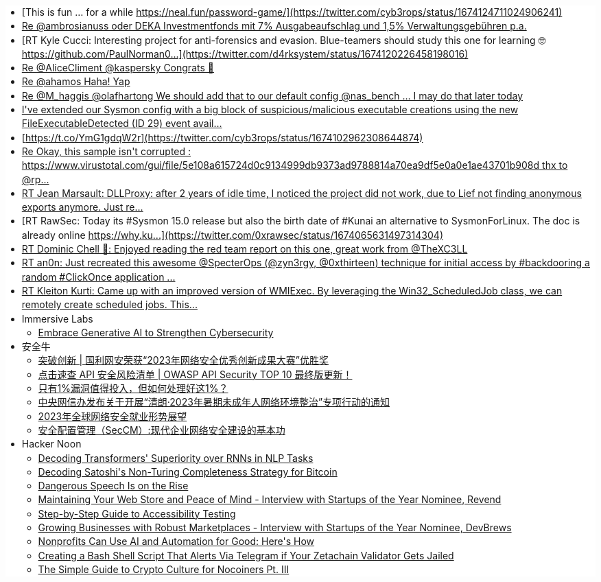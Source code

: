   - [This is fun … for a while https://neal.fun/password-game/](https://twitter.com/cyb3rops/status/1674124711024906241)
  - [Re @ambrosianuss oder DEKA Investmentfonds mit 7% Ausgabeaufschlag und 1,5% Verwaltungsgebühren p.a.](https://twitter.com/cyb3rops/status/1674122397757087744)
  - [RT Kyle Cucci: Interesting project for anti-forensics and evasion. Blue-teamers should study this one for learning 🤓 https://github.com/PaulNorman0...](https://twitter.com/d4rksystem/status/1674120226458198016)
  - [Re @AliceCliment @kaspersky Congrats 🎉](https://twitter.com/cyb3rops/status/1674116234198110215)
  - [Re @ahamos Haha! Yap](https://twitter.com/cyb3rops/status/1674110128675487774)
  - [Re @M_haggis @olafhartong We should add that to our default config @nas_bench … I may do that later today](https://twitter.com/cyb3rops/status/1674109642060836864)
  - [I've extended our Sysmon config with a big block of suspicious/malicious executable creations using the new FileExecutableDetected (ID 29) event avail...](https://twitter.com/cyb3rops/status/1674107416235986944)
  - [https://t.co/YmG1gdqW2r](https://twitter.com/cyb3rops/status/1674102962308644874)
  - [Re Okay, this sample isn't corrupted : https://www.virustotal.com/gui/file/5e108a615724d0c9134999db9373ad9788814a70ea9df5e0a0e1ae43701b908d thx to @rp...](https://twitter.com/cyb3rops/status/1674102577640644609)
  - [RT Jean Marsault: DLLProxy: after 2 years of idle time, I noticed the project did not work, due to Lief not finding anonymous exports anymore. Just re...](https://twitter.com/iansus/status/1674066595306414080)
  - [RT RawSec: Today its #Sysmon 15.0 release but also the birth date of #Kunai an alternative to SysmonForLinux. The doc is already online https://why.ku...](https://twitter.com/0xrawsec/status/1674065631497314304)
  - [RT Dominic Chell 👻: Enjoyed reading the red team report on this one, great work from @TheXC3LL](https://twitter.com/domchell/status/1674055166201397249)
  - [RT an0n: Just recreated this awesome @SpecterOps (@zyn3rgy, @0xthirteen) technique for initial access by #backdooring a random #ClickOnce application ...](https://twitter.com/an0n_r0/status/1674045887968952321)
  - [RT Kleiton Kurti: Came up with an improved version of WMIExec. By leveraging the Win32_ScheduledJob class, we can remotely create scheduled jobs. This...](https://twitter.com/kleiton0x7e/status/1673976464234913793)
- Immersive Labs
  - [Embrace Generative AI to Strengthen Cybersecurity](https://www.immersivelabs.com/blog/embrace-generative-ai-to-strengthen-cybersecurity/)
- 安全牛
  - [突破创新 | 国利网安荣获“2023年网络安全优秀创新成果大赛”优胜奖](https://www.aqniu.com/vendor/97294.html)
  - [点击速查 API 安全风险清单 | OWASP API Security TOP 10 最终版更新！](https://www.aqniu.com/vendor/97292.html)
  - [只有1%漏洞值得投入，但如何处理好这1%？](https://www.aqniu.com/vendor/97283.html)
  - [中央网信办发布关于开展“清朗·2023年暑期未成年人网络环境整治”专项行动的通知](https://www.aqniu.com/vendor/97280.html)
  - [2023年全球网络安全就业形势展望](https://www.aqniu.com/vendor/97278.html)
  - [安全配置管理（SecCM）:现代企业网络安全建设的基本功](https://www.aqniu.com/vendor/97275.html)
- Hacker Noon
  - [Decoding Transformers' Superiority over RNNs in NLP Tasks](https://hackernoon.com/decoding-transformers-superiority-over-rnns-in-nlp-tasks?source=rss)
  - [Decoding Satoshi's Non-Turing Completeness Strategy for Bitcoin](https://hackernoon.com/decoding-satoshis-non-turing-completeness-strategy-for-bitcoin?source=rss)
  - [Dangerous Speech Is on the Rise](https://hackernoon.com/dangerous-speech-is-on-the-rise?source=rss)
  - [Maintaining Your Web Store and Peace of Mind - Interview with Startups of the Year Nominee, Revend](https://hackernoon.com/maintaining-your-web-store-and-peace-of-mind-interview-with-startups-of-the-year-nominee-revend?source=rss)
  - [Step-by-Step Guide to Accessibility Testing](https://hackernoon.com/step-by-step-guide-to-accessibility-testing?source=rss)
  - [Growing Businesses with Robust Marketplaces - Interview with Startups of the Year Nominee, DevBrews](https://hackernoon.com/growing-businesses-with-robust-marketplaces-interview-with-startups-of-the-year-nominee-devbrews?source=rss)
  - [Nonprofits Can Use AI and Automation for Good: Here's How](https://hackernoon.com/nonprofits-can-use-ai-and-automation-for-good-heres-how?source=rss)
  - [Creating a Bash Shell Script That Alerts Via Telegram if Your Zetachain Validator Gets Jailed](https://hackernoon.com/creating-a-bash-shell-script-that-alerts-via-telegram-if-your-zetachain-validator-gets-jailed?source=rss)
  - [The Simple Guide to Crypto Culture for Nocoiners Pt. III](https://hackernoon.com/the-simple-guide-to-crypto-culture-for-nocoiners-pt-iii?source=rss)